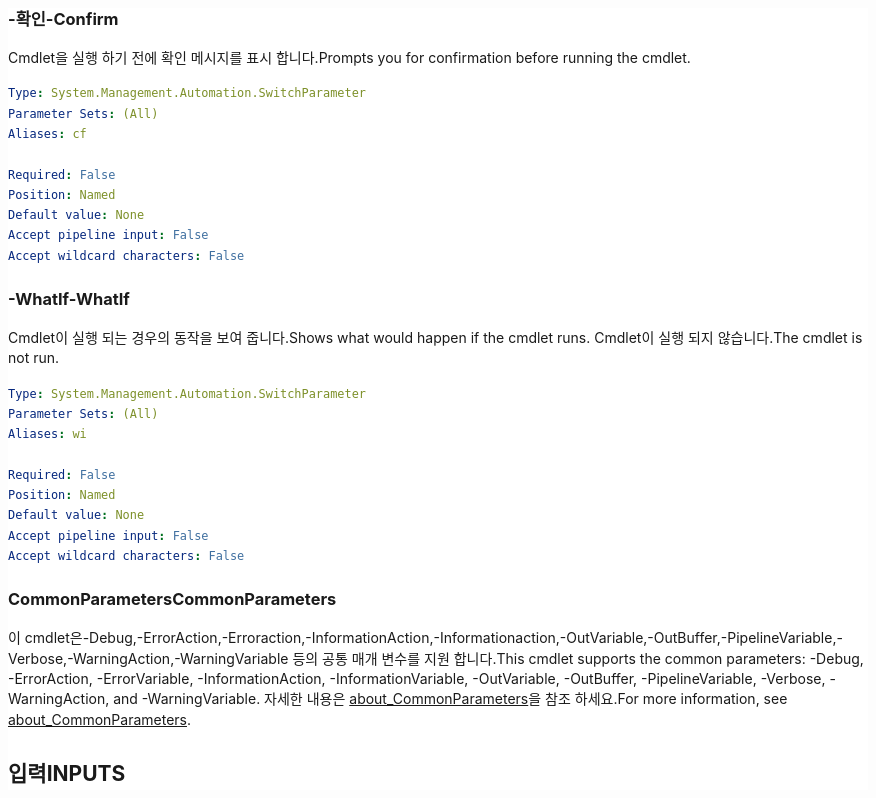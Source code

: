 ### <span data-ttu-id="8b1d9-149">-확인</span><span class="sxs-lookup"><span data-stu-id="8b1d9-149">-Confirm</span></span>
<span data-ttu-id="8b1d9-150">Cmdlet을 실행 하기 전에 확인 메시지를 표시 합니다.</span><span class="sxs-lookup"><span data-stu-id="8b1d9-150">Prompts you for confirmation before running the cmdlet.</span></span>

```yaml
Type: System.Management.Automation.SwitchParameter
Parameter Sets: (All)
Aliases: cf

Required: False
Position: Named
Default value: None
Accept pipeline input: False
Accept wildcard characters: False
```

### <span data-ttu-id="8b1d9-151">-WhatIf</span><span class="sxs-lookup"><span data-stu-id="8b1d9-151">-WhatIf</span></span>
<span data-ttu-id="8b1d9-152">Cmdlet이 실행 되는 경우의 동작을 보여 줍니다.</span><span class="sxs-lookup"><span data-stu-id="8b1d9-152">Shows what would happen if the cmdlet runs.</span></span>
<span data-ttu-id="8b1d9-153">Cmdlet이 실행 되지 않습니다.</span><span class="sxs-lookup"><span data-stu-id="8b1d9-153">The cmdlet is not run.</span></span>

```yaml
Type: System.Management.Automation.SwitchParameter
Parameter Sets: (All)
Aliases: wi

Required: False
Position: Named
Default value: None
Accept pipeline input: False
Accept wildcard characters: False
```

### <span data-ttu-id="8b1d9-154">CommonParameters</span><span class="sxs-lookup"><span data-stu-id="8b1d9-154">CommonParameters</span></span>
<span data-ttu-id="8b1d9-155">이 cmdlet은-Debug,-ErrorAction,-Erroraction,-InformationAction,-Informationaction,-OutVariable,-OutBuffer,-PipelineVariable,-Verbose,-WarningAction,-WarningVariable 등의 공통 매개 변수를 지원 합니다.</span><span class="sxs-lookup"><span data-stu-id="8b1d9-155">This cmdlet supports the common parameters: -Debug, -ErrorAction, -ErrorVariable, -InformationAction, -InformationVariable, -OutVariable, -OutBuffer, -PipelineVariable, -Verbose, -WarningAction, and -WarningVariable.</span></span> <span data-ttu-id="8b1d9-156">자세한 내용은 [about_CommonParameters](http://go.microsoft.com/fwlink/?LinkID=113216)을 참조 하세요.</span><span class="sxs-lookup"><span data-stu-id="8b1d9-156">For more information, see [about_CommonParameters](http://go.microsoft.com/fwlink/?LinkID=113216).</span></span>

## <span data-ttu-id="8b1d9-157">입력</span><span class="sxs-lookup"><span data-stu-id="8b1d9-157">INPUTS</span></span>
